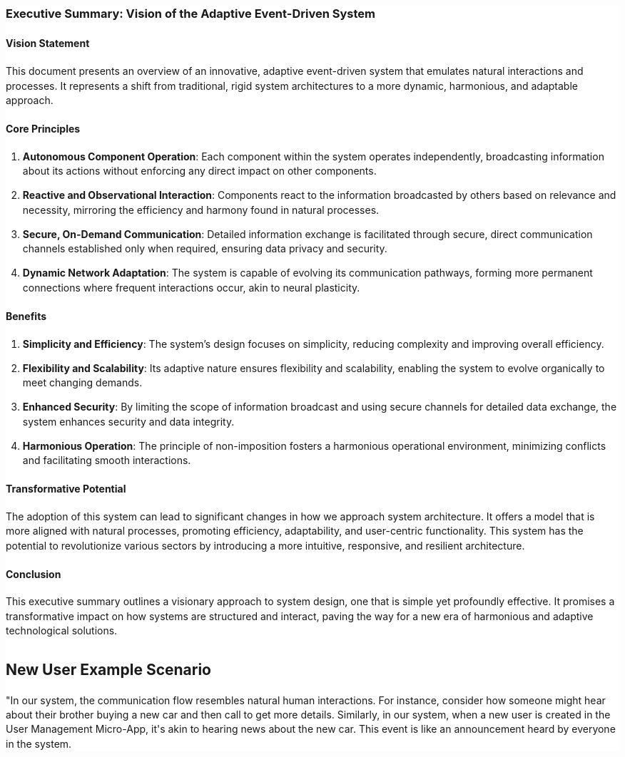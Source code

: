 
### Executive Summary: Vision of the Adaptive Event-Driven System

#### Vision Statement

This document presents an overview of an innovative, adaptive event-driven system that emulates natural interactions and processes. It represents a shift from traditional, rigid system architectures to a more dynamic, harmonious, and adaptable approach.

#### Core Principles

1. **Autonomous Component Operation**: Each component within the system operates independently, broadcasting information about its actions without enforcing any direct impact on other components.

2. **Reactive and Observational Interaction**: Components react to the information broadcasted by others based on relevance and necessity, mirroring the efficiency and harmony found in natural processes.

3. **Secure, On-Demand Communication**: Detailed information exchange is facilitated through secure, direct communication channels established only when required, ensuring data privacy and security.

4. **Dynamic Network Adaptation**: The system is capable of evolving its communication pathways, forming more permanent connections where frequent interactions occur, akin to neural plasticity.

#### Benefits

1. **Simplicity and Efficiency**: The system’s design focuses on simplicity, reducing complexity and improving overall efficiency.

2. **Flexibility and Scalability**: Its adaptive nature ensures flexibility and scalability, enabling the system to evolve organically to meet changing demands.

3. **Enhanced Security**: By limiting the scope of information broadcast and using secure channels for detailed data exchange, the system enhances security and data integrity.

4. **Harmonious Operation**: The principle of non-imposition fosters a harmonious operational environment, minimizing conflicts and facilitating smooth interactions.

#### Transformative Potential

The adoption of this system can lead to significant changes in how we approach system architecture. It offers a model that is more aligned with natural processes, promoting efficiency, adaptability, and user-centric functionality. This system has the potential to revolutionize various sectors by introducing a more intuitive, responsive, and resilient architecture.

#### Conclusion

This executive summary outlines a visionary approach to system design, one that is simple yet profoundly effective. It promises a transformative impact on how systems are structured and interact, paving the way for a new era of harmonious and adaptive technological solutions.



## New User Example Scenario

"In our system, the communication flow resembles natural human interactions. For instance, consider how someone might hear about their brother buying a new car and then call to get more details. Similarly, in our system, when a new user is created in the User Management Micro-App, it's akin to hearing news about the new car. This event is like an announcement heard by everyone in the system.
